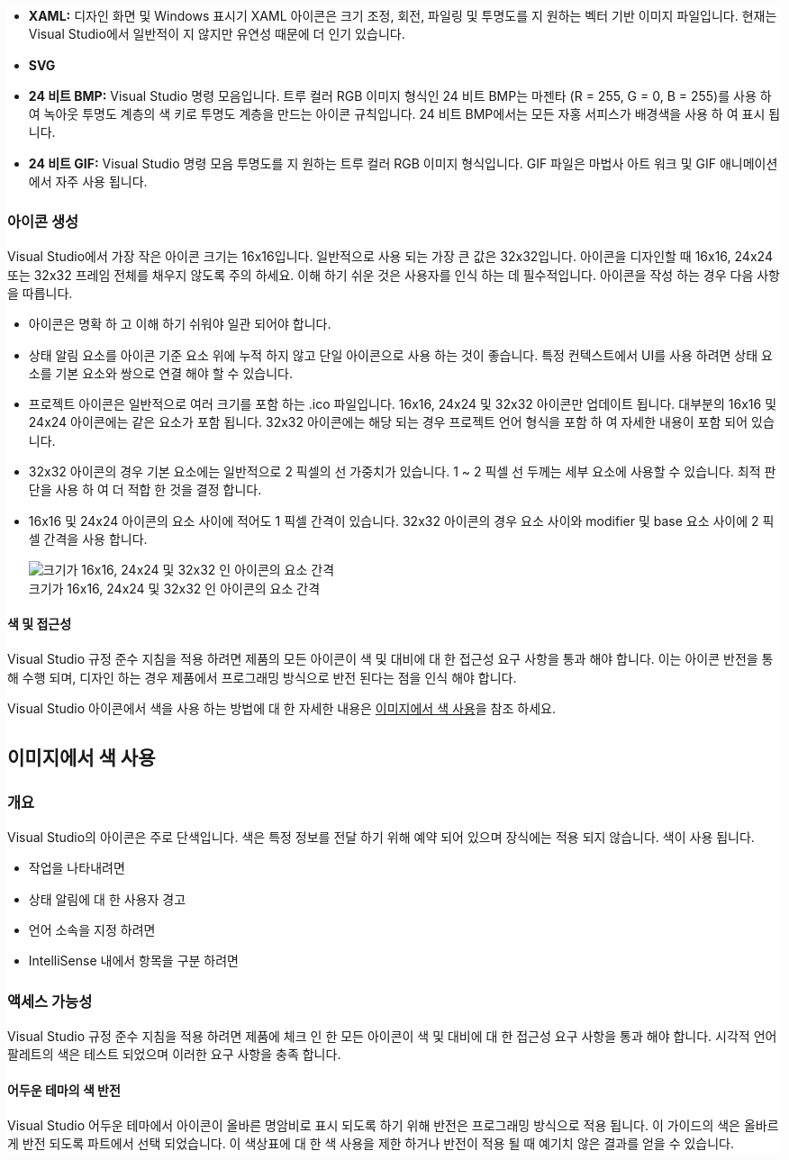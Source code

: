 - **XAML:** 디자인 화면 및 Windows 표시기 XAML 아이콘은 크기 조정, 회전, 파일링 및 투명도를 지 원하는 벡터 기반 이미지 파일입니다. 현재는 Visual Studio에서 일반적이 지 않지만 유연성 때문에 더 인기 있습니다.

- **SVG**

- **24 비트 BMP:** Visual Studio 명령 모음입니다. 트루 컬러 RGB 이미지 형식인 24 비트 BMP는 마젠타 (R = 255, G = 0, B = 255)를 사용 하 여 녹아웃 투명도 계층의 색 키로 투명도 계층을 만드는 아이콘 규칙입니다. 24 비트 BMP에서는 모든 자홍 서피스가 배경색을 사용 하 여 표시 됩니다.

- **24 비트 GIF:** Visual Studio 명령 모음 투명도를 지 원하는 트루 컬러 RGB 이미지 형식입니다. GIF 파일은 마법사 아트 워크 및 GIF 애니메이션에서 자주 사용 됩니다.

### <a name="icon-construction"></a>아이콘 생성
 Visual Studio에서 가장 작은 아이콘 크기는 16x16입니다. 일반적으로 사용 되는 가장 큰 값은 32x32입니다. 아이콘을 디자인할 때 16x16, 24x24 또는 32x32 프레임 전체를 채우지 않도록 주의 하세요. 이해 하기 쉬운 것은 사용자를 인식 하는 데 필수적입니다. 아이콘을 작성 하는 경우 다음 사항을 따릅니다.

- 아이콘은 명확 하 고 이해 하기 쉬워야 일관 되어야 합니다.

- 상태 알림 요소를 아이콘 기준 요소 위에 누적 하지 않고 단일 아이콘으로 사용 하는 것이 좋습니다. 특정 컨텍스트에서 UI를 사용 하려면 상태 요소를 기본 요소와 쌍으로 연결 해야 할 수 있습니다.

- 프로젝트 아이콘은 일반적으로 여러 크기를 포함 하는 .ico 파일입니다. 16x16, 24x24 및 32x32 아이콘만 업데이트 됩니다. 대부분의 16x16 및 24x24 아이콘에는 같은 요소가 포함 됩니다. 32x32 아이콘에는 해당 되는 경우 프로젝트 언어 형식을 포함 하 여 자세한 내용이 포함 되어 있습니다.

- 32x32 아이콘의 경우 기본 요소에는 일반적으로 2 픽셀의 선 가중치가 있습니다. 1 ~ 2 픽셀 선 두께는 세부 요소에 사용할 수 있습니다. 최적 판단을 사용 하 여 더 적합 한 것을 결정 합니다.

- 16x16 및 24x24 아이콘의 요소 사이에 적어도 1 픽셀 간격이 있습니다. 32x32 아이콘의 경우 요소 사이와 modifier 및 base 요소 사이에 2 픽셀 간격을 사용 합니다.

  ![크기가 16x16, 24x24 및 32x32 인 아이콘의 요소 간격](../../extensibility/ux-guidelines/media/0404-47_elementspacing.png "0404 -47 _ElementSpacing")<br />크기가 16x16, 24x24 및 32x32 인 아이콘의 요소 간격

#### <a name="color-and-accessibility"></a>색 및 접근성
 Visual Studio 규정 준수 지침을 적용 하려면 제품의 모든 아이콘이 색 및 대비에 대 한 접근성 요구 사항을 통과 해야 합니다. 이는 아이콘 반전을 통해 수행 되며, 디자인 하는 경우 제품에서 프로그래밍 방식으로 반전 된다는 점을 인식 해야 합니다.

 Visual Studio 아이콘에서 색을 사용 하는 방법에 대 한 자세한 내용은 [이미지에서 색 사용](../../extensibility/ux-guidelines/images-and-icons-for-visual-studio.md#BKMK_UsingColorInImages)을 참조 하세요.

## <a name="BKMK_UsingColorInImages"></a>이미지에서 색 사용

### <a name="overview"></a>개요
 Visual Studio의 아이콘은 주로 단색입니다. 색은 특정 정보를 전달 하기 위해 예약 되어 있으며 장식에는 적용 되지 않습니다. 색이 사용 됩니다.

- 작업을 나타내려면

- 상태 알림에 대 한 사용자 경고

- 언어 소속을 지정 하려면

- IntelliSense 내에서 항목을 구분 하려면

### <a name="accessibility"></a>액세스 가능성
 Visual Studio 규정 준수 지침을 적용 하려면 제품에 체크 인 한 모든 아이콘이 색 및 대비에 대 한 접근성 요구 사항을 통과 해야 합니다. 시각적 언어 팔레트의 색은 테스트 되었으며 이러한 요구 사항을 충족 합니다.

#### <a name="color-inversion-for-dark-themes"></a>어두운 테마의 색 반전
 Visual Studio 어두운 테마에서 아이콘이 올바른 명암비로 표시 되도록 하기 위해 반전은 프로그래밍 방식으로 적용 됩니다. 이 가이드의 색은 올바르게 반전 되도록 파트에서 선택 되었습니다. 이 색상표에 대 한 색 사용을 제한 하거나 반전이 적용 될 때 예기치 않은 결과를 얻을 수 있습니다.
